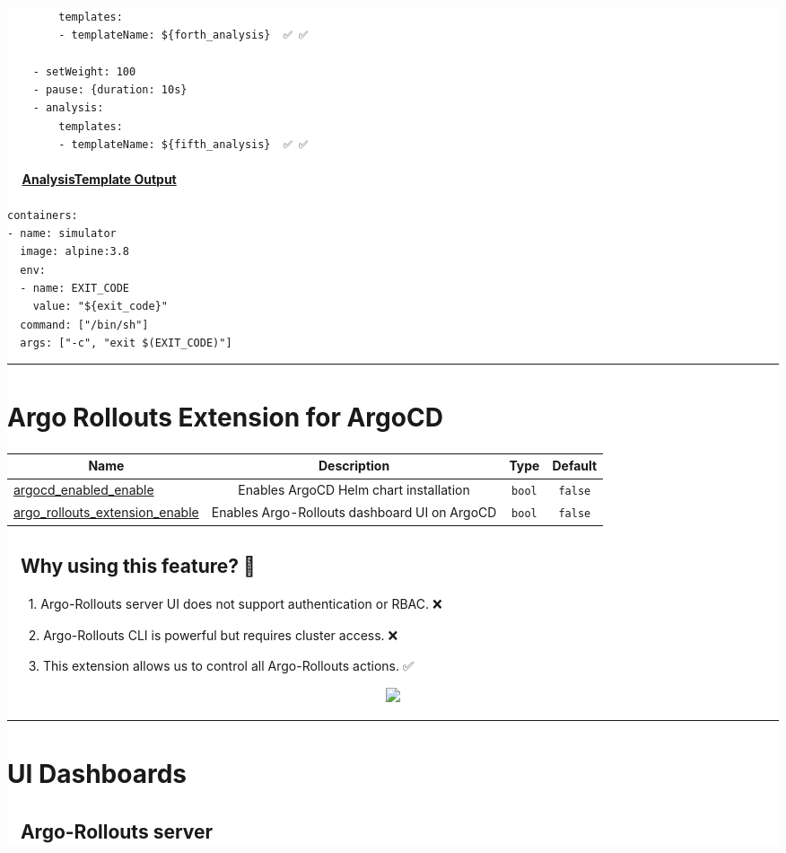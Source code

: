   ```
          templates:
          - templateName: ${forth_analysis}  ✅ ✅

      - setWeight: 100
      - pause: {duration: 10s}
      - analysis:
          templates:
          - templateName: ${fifth_analysis}  ✅ ✅ 
  ```

#### &nbsp;&nbsp;&nbsp;&nbsp; <ins>AnalysisTemplate Output</ins>

  ```
  containers:
  - name: simulator
    image: alpine:3.8
    env:
    - name: EXIT_CODE
      value: "${exit_code}"
    command: ["/bin/sh"]
    args: ["-c", "exit $(EXIT_CODE)"]      
  ```

---

# Argo Rollouts Extension for ArgoCD

  | Name | Description | Type | Default |
  |------|:-----------:|:----:|:-------:|
  | <a name="input_argocd_enabled"></a> [argocd\_enabled\_enable](#input\_argocd\_enabled) | Enables ArgoCD Helm chart installation | `bool` | `false` |
  | <a name="input_argo_rollouts_extension_enable"></a> [argo\_rollouts\_extension\_enable](#input\_argo\_rollouts\_extension\_enable) | Enables Argo-Rollouts dashboard UI on ArgoCD | `bool` | `false` |

## &nbsp;&nbsp; Why using this feature? 🤔


&nbsp;&nbsp;&nbsp;&nbsp;&nbsp; 1. Argo-Rollouts server UI does not support authentication or RBAC. ❌

&nbsp;&nbsp;&nbsp;&nbsp;&nbsp; 2. Argo-Rollouts CLI is powerful but requires cluster access. ❌

&nbsp;&nbsp;&nbsp;&nbsp;&nbsp; 3. This extension allows us to control all Argo-Rollouts actions. ✅

  <p align="center">
    <img src="https://github.com/Opsfleet/labs-terraform/assets/10208228/3a714256-f77e-4bfe-ae73-30a4c9f0d9ff" width="1000"/>
  </p>

---

# UI Dashboards
## &nbsp;&nbsp; Argo-Rollouts server
 
